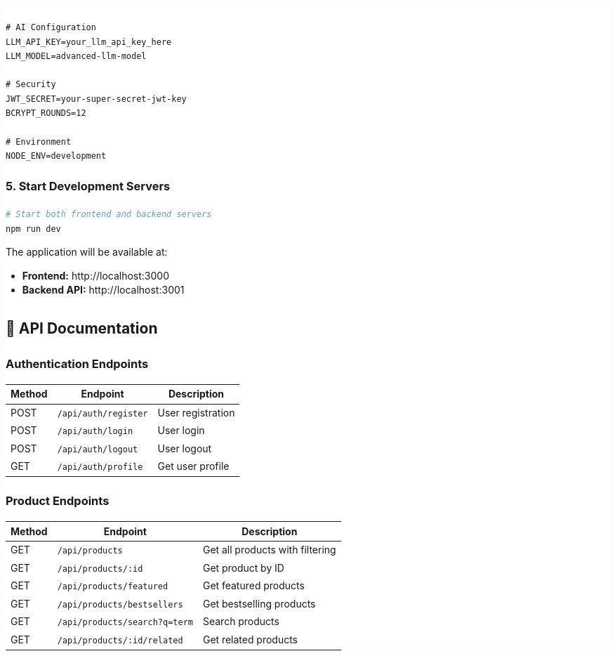 ```env

# AI Configuration
LLM_API_KEY=your_llm_api_key_here
LLM_MODEL=advanced-llm-model

# Security
JWT_SECRET=your-super-secret-jwt-key
BCRYPT_ROUNDS=12

# Environment
NODE_ENV=development
```

### 5. Start Development Servers

```bash
# Start both frontend and backend servers
npm run dev
```

The application will be available at:
- **Frontend:** http://localhost:3000
- **Backend API:** http://localhost:3001

## 📖 API Documentation

### Authentication Endpoints

| Method | Endpoint | Description |
|--------|----------|-------------|
| POST | `/api/auth/register` | User registration |
| POST | `/api/auth/login` | User login |
| POST | `/api/auth/logout` | User logout |
| GET | `/api/auth/profile` | Get user profile |

### Product Endpoints

| Method | Endpoint | Description |
|--------|----------|-------------|
| GET | `/api/products` | Get all products with filtering |
| GET | `/api/products/:id` | Get product by ID |
| GET | `/api/products/featured` | Get featured products |
| GET | `/api/products/bestsellers` | Get bestselling products |
| GET | `/api/products/search?q=term` | Search products |
| GET | `/api/products/:id/related` | Get related products |
